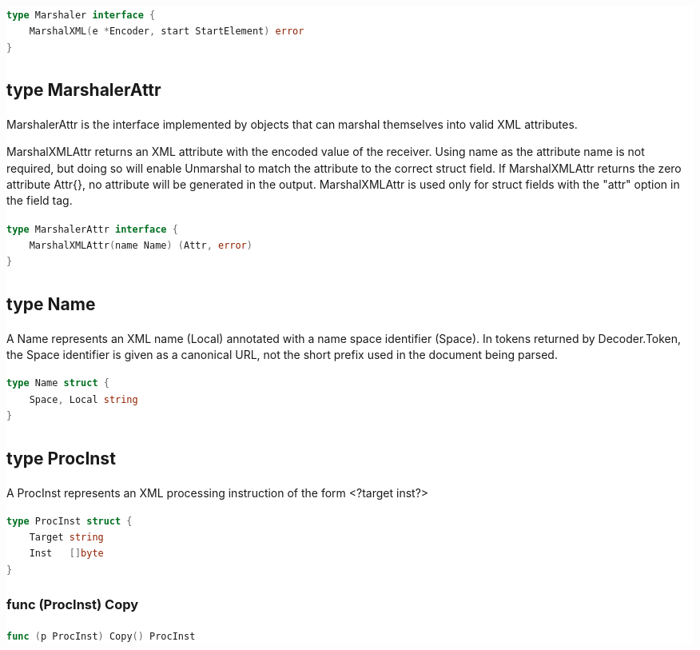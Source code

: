 ```go
type Marshaler interface {
    MarshalXML(e *Encoder, start StartElement) error
}
```

type MarshalerAttr
-------------------------------------------------

MarshalerAttr is the interface implemented by objects that can marshal
themselves into valid XML attributes.

MarshalXMLAttr returns an XML attribute with the encoded value of the
receiver. Using name as the attribute name is not required, but doing so
will enable Unmarshal to match the attribute to the correct struct
field. If MarshalXMLAttr returns the zero attribute Attr{}, no attribute
will be generated in the output. MarshalXMLAttr is used only for struct
fields with the \"attr\" option in the field tag.

```go
type MarshalerAttr interface {
    MarshalXMLAttr(name Name) (Attr, error)
}
```

type Name
---------

A Name represents an XML name (Local) annotated with a name space
identifier (Space). In tokens returned by Decoder.Token, the Space
identifier is given as a canonical URL, not the short prefix used in the
document being parsed.

```go
type Name struct {
    Space, Local string
}
```

type ProcInst
-------------

A ProcInst represents an XML processing instruction of the form
\<?target inst?\>

```go
type ProcInst struct {
    Target string
    Inst   []byte
}
```

### func (ProcInst) Copy

```go
func (p ProcInst) Copy() ProcInst
```
